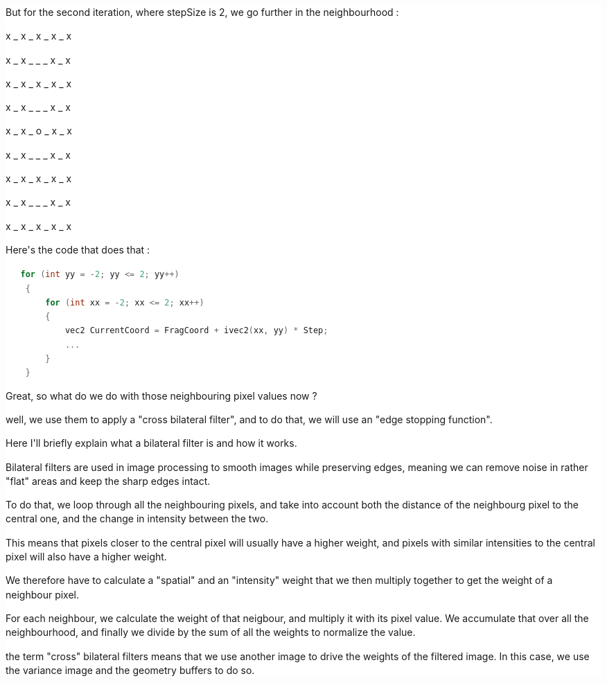 
But for the second iteration, where stepSize is 2, we go further in the neighbourhood :

x _ x _ x _ x _ x

x _ x _ _ _ x _ x

x _ x _ x _ x _ x

x _ x _ _ _ x _ x

x _ x _ o _ x _ x

x _ x _ _ _ x _ x

x _ x _ x _ x _ x

x _ x _ _ _ x _ x

x _ x _ x _ x _ x


Here's the code that does that : 

```cpp
   for (int yy = -2; yy <= 2; yy++)
    {
        for (int xx = -2; xx <= 2; xx++)
        {
            vec2 CurrentCoord = FragCoord + ivec2(xx, yy) * Step;
            ...
        }
    }
```

Great, so what do we do with those neighbouring pixel values now ?

well, we use them to apply a "cross bilateral filter", and to do that, we will use an "edge stopping function".

Here I'll briefly explain what a bilateral filter is and how it works.

Bilateral filters are used in image processing to smooth images while preserving edges, meaning we can remove noise in rather "flat" areas and keep the sharp edges intact.

To do that, we loop through all the neighbouring pixels, and take into account both the distance of the neighbourg pixel to the central one, and the change in intensity between the two.

This means that pixels closer to the central pixel will usually have a higher weight, and pixels with similar intensities to the central pixel will also have a higher weight.

We therefore have to calculate a "spatial" and an "intensity" weight that we then multiply together to get the weight of a neighbour pixel.

For each neighbour, we calculate the weight of that neigbour, and multiply it with its pixel value. We accumulate that over all the neighbourhood, and finally we divide by the sum of all the weights to normalize the value.

the term "cross" bilateral filters means that we use another image to drive the weights of the filtered image. In this case, we use the variance image and the geometry buffers to do so.

